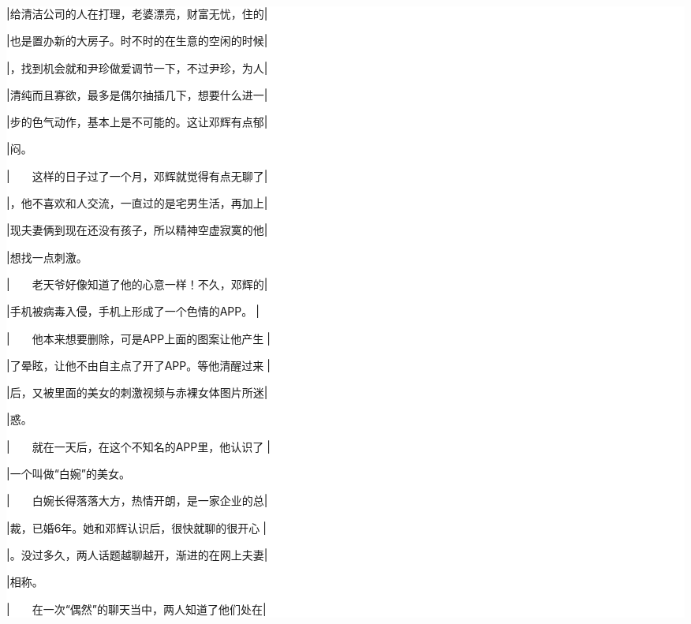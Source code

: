 |给清洁公司的人在打理，老婆漂亮，财富无忧，住的|

|也是置办新的大房子。时不时的在生意的空闲的时候|

|，找到机会就和尹珍做爱调节一下，不过尹珍，为人|

|清纯而且寡欲，最多是偶尔抽插几下，想要什么进一|

|步的色气动作，基本上是不可能的。这让邓辉有点郁|

|闷。

|　　这样的日子过了一个月，邓辉就觉得有点无聊了|

|，他不喜欢和人交流，一直过的是宅男生活，再加上|

|现夫妻俩到现在还没有孩子，所以精神空虚寂寞的他|

|想找一点刺激。

|　　老天爷好像知道了他的心意一样！不久，邓辉的|

|手机被病毒入侵，手机上形成了一个色情的APP。   |

|　　他本来想要删除，可是APP上面的图案让他产生 |

|了晕眩，让他不由自主点了开了APP。等他清醒过来 |

|后，又被里面的美女的刺激视频与赤裸女体图片所迷|

|惑。

|　　就在一天后，在这个不知名的APP里，他认识了 |

|一个叫做“白婉”的美女。

|　　白婉长得落落大方，热情开朗，是一家企业的总|

|裁，已婚6年。她和邓辉认识后，很快就聊的很开心 |

|。没过多久，两人话题越聊越开，渐进的在网上夫妻|

|相称。

|　　在一次“偶然”的聊天当中，两人知道了他们处在|

